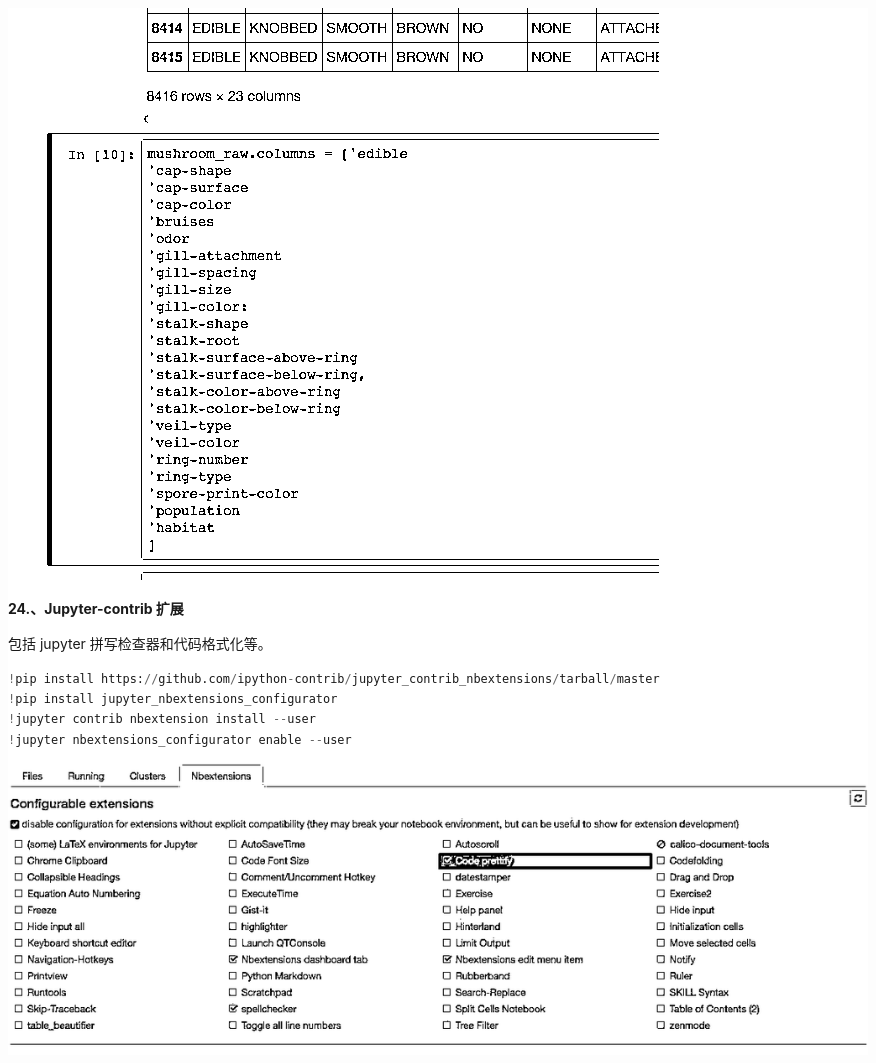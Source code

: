 ![](img/5db316ce143e91bad6c5a221d942129e.png)

**24.、Jupyter-contrib 扩展**

包括 jupyter 拼写检查器和代码格式化等。

```py
!pip install https://github.com/ipython-contrib/jupyter_contrib_nbextensions/tarball/master
!pip install jupyter_nbextensions_configurator
!jupyter contrib nbextension install --user
!jupyter nbextensions_configurator enable --user
```

![](img/43f0b8f6727bdd3f6e34bbb1db65886b.png)
